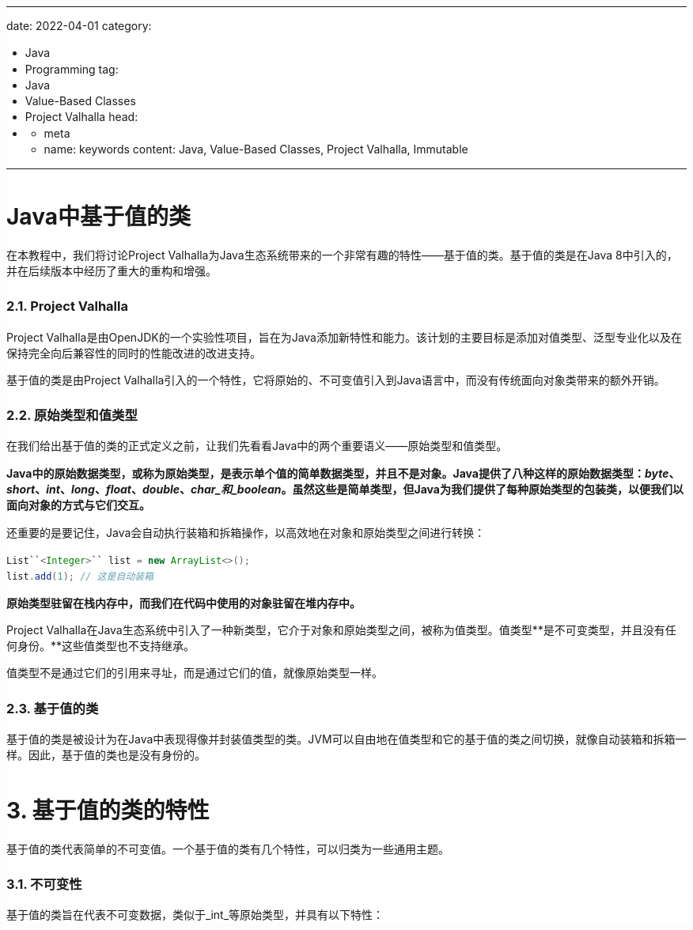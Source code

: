 ---
date: 2022-04-01
category:
  - Java
  - Programming
tag:
  - Java
  - Value-Based Classes
  - Project Valhalla
head:
  - - meta
    - name: keywords
      content: Java, Value-Based Classes, Project Valhalla, Immutable
------
# Java中基于值的类

在本教程中，我们将讨论Project Valhalla为Java生态系统带来的一个非常有趣的特性——基于值的类。基于值的类是在Java 8中引入的，并在后续版本中经历了重大的重构和增强。

### 2.1. Project Valhalla
Project Valhalla是由OpenJDK的一个实验性项目，旨在为Java添加新特性和能力。该计划的主要目标是添加对值类型、泛型专业化以及在保持完全向后兼容性的同时的性能改进的改进支持。

基于值的类是由Project Valhalla引入的一个特性，它将原始的、不可变值引入到Java语言中，而没有传统面向对象类带来的额外开销。

### 2.2. 原始类型和值类型
在我们给出基于值的类的正式定义之前，让我们先看看Java中的两个重要语义——原始类型和值类型。

**Java中的原始数据类型，或称为原始类型，是表示单个值的简单数据类型，并且不是对象。Java提供了八种这样的原始数据类型：_byte_、_short_、_int_、_long_、_float_、_double_、_char_和_boolean_。虽然这些是简单类型，但Java为我们提供了每种原始类型的包装类，以便我们以面向对象的方式与它们交互。**

还重要的是要记住，Java会自动执行装箱和拆箱操作，以高效地在对象和原始类型之间进行转换：

```java
List``<Integer>`` list = new ArrayList<>();
list.add(1); // 这是自动装箱
```

**原始类型驻留在栈内存中，而我们在代码中使用的对象驻留在堆内存中。**

Project Valhalla在Java生态系统中引入了一种新类型，它介于对象和原始类型之间，被称为值类型。值类型**是不可变类型，并且没有任何身份。**这些值类型也不支持继承。

值类型不是通过它们的引用来寻址，而是通过它们的值，就像原始类型一样。

### 2.3. 基于值的类
基于值的类是被设计为在Java中表现得像并封装值类型的类。JVM可以自由地在值类型和它的基于值的类之间切换，就像自动装箱和拆箱一样。因此，基于值的类也是没有身份的。

# 3. 基于值的类的特性
基于值的类代表简单的不可变值。一个基于值的类有几个特性，可以归类为一些通用主题。

### 3.1. 不可变性
基于值的类旨在代表不可变数据，类似于_int_等原始类型，并具有以下特性：
